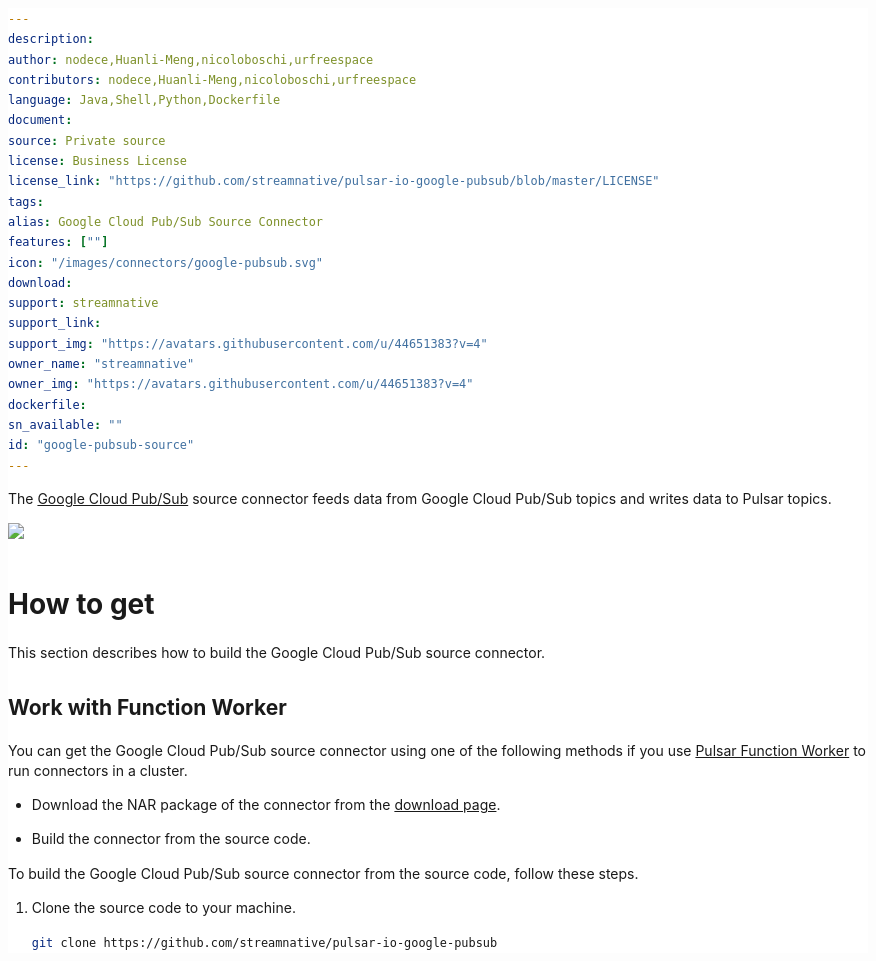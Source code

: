 ```yaml
---
description: 
author: nodece,Huanli-Meng,nicoloboschi,urfreespace
contributors: nodece,Huanli-Meng,nicoloboschi,urfreespace
language: Java,Shell,Python,Dockerfile
document:
source: Private source
license: Business License
license_link: "https://github.com/streamnative/pulsar-io-google-pubsub/blob/master/LICENSE"
tags: 
alias: Google Cloud Pub/Sub Source Connector
features: [""]
icon: "/images/connectors/google-pubsub.svg"
download:
support: streamnative
support_link:
support_img: "https://avatars.githubusercontent.com/u/44651383?v=4"
owner_name: "streamnative"
owner_img: "https://avatars.githubusercontent.com/u/44651383?v=4"
dockerfile:
sn_available: ""
id: "google-pubsub-source"
---
```



The [Google Cloud Pub/Sub](https://cloud.google.com/pubsub) source connector feeds data from Google Cloud Pub/Sub topics and writes data to Pulsar topics.

![](https://raw.githubusercontent.com/streamnative/pulsar-io-google-pubsub/v3.1.0.5/docs/google-pubsub-source.png)

# How to get

This section describes how to build the Google Cloud Pub/Sub source connector.

## Work with Function Worker

You can get the Google Cloud Pub/Sub source connector using one of the following methods if you use [Pulsar Function Worker](https://pulsar.apache.org/docs/en/functions-worker/) to run connectors in a cluster.

- Download the NAR package of the connector from the [download page](https://github.com/streamnative/pulsar-io-google-pubsub/releases/download/v3.1.0.5/pulsar-io-google-pubsub-3.1.0.5.nar).

- Build the connector from the source code.

To build the Google Cloud Pub/Sub source connector from the source code, follow these steps.

  1. Clone the source code to your machine.

     ```bash
     git clone https://github.com/streamnative/pulsar-io-google-pubsub
     ```

